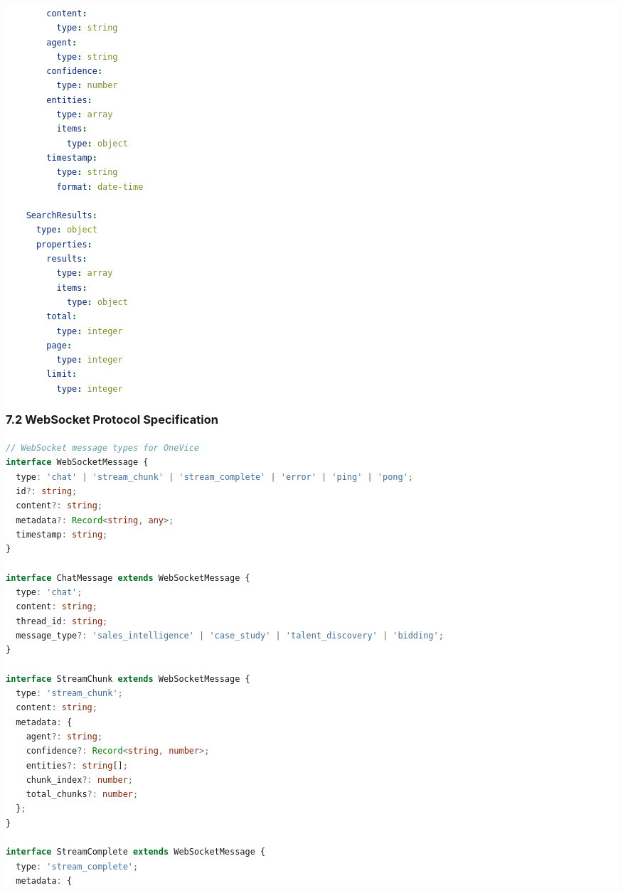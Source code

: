 ```yaml
        content:
          type: string
        agent:
          type: string
        confidence:
          type: number
        entities:
          type: array
          items:
            type: object
        timestamp:
          type: string
          format: date-time
    
    SearchResults:
      type: object
      properties:
        results:
          type: array
          items:
            type: object
        total:
          type: integer
        page:
          type: integer
        limit:
          type: integer
```

### 7.2 WebSocket Protocol Specification

```typescript
// WebSocket message types for OneVice
interface WebSocketMessage {
  type: 'chat' | 'stream_chunk' | 'stream_complete' | 'error' | 'ping' | 'pong';
  id?: string;
  content?: string;
  metadata?: Record<string, any>;
  timestamp: string;
}

interface ChatMessage extends WebSocketMessage {
  type: 'chat';
  content: string;
  thread_id: string;
  message_type?: 'sales_intelligence' | 'case_study' | 'talent_discovery' | 'bidding';
}

interface StreamChunk extends WebSocketMessage {
  type: 'stream_chunk';
  content: string;
  metadata: {
    agent?: string;
    confidence?: Record<string, number>;
    entities?: string[];
    chunk_index?: number;
    total_chunks?: number;
  };
}

interface StreamComplete extends WebSocketMessage {
  type: 'stream_complete';
  metadata: {
```
